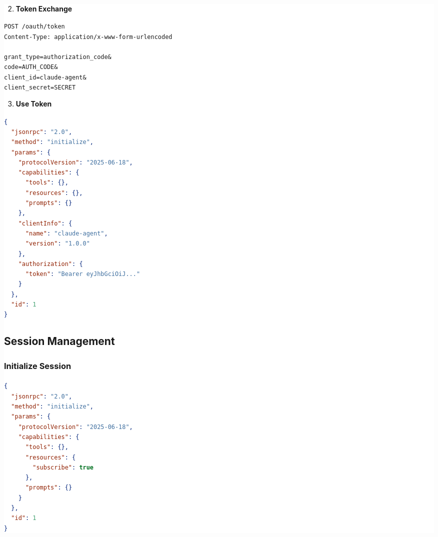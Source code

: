 2. **Token Exchange**
```http
POST /oauth/token
Content-Type: application/x-www-form-urlencoded

grant_type=authorization_code&
code=AUTH_CODE&
client_id=claude-agent&
client_secret=SECRET
```

3. **Use Token**
```json
{
  "jsonrpc": "2.0",
  "method": "initialize",
  "params": {
    "protocolVersion": "2025-06-18",
    "capabilities": {
      "tools": {},
      "resources": {},
      "prompts": {}
    },
    "clientInfo": {
      "name": "claude-agent",
      "version": "1.0.0"
    },
    "authorization": {
      "token": "Bearer eyJhbGciOiJ..."
    }
  },
  "id": 1
}
```

## Session Management

### Initialize Session

```json
{
  "jsonrpc": "2.0",
  "method": "initialize",
  "params": {
    "protocolVersion": "2025-06-18",
    "capabilities": {
      "tools": {},
      "resources": {
        "subscribe": true
      },
      "prompts": {}
    }
  },
  "id": 1
}
```
